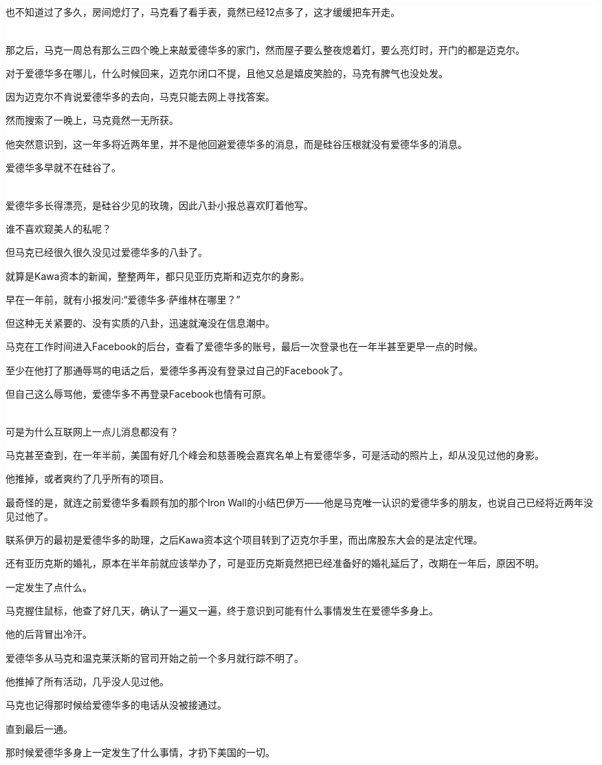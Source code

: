 也不知道过了多久，房间熄灯了，马克看了看手表，竟然已经12点多了，这才缓缓把车开走。
<br><br/>


那之后，马克一周总有那么三四个晚上来敲爱德华多的家门，然而屋子要么整夜熄着灯，要么亮灯时，开门的都是迈克尔。

对于爱德华多在哪儿，什么时候回来，迈克尔闭口不提，且他又总是嬉皮笑脸的，马克有脾气也没处发。

因为迈克尔不肯说爱德华多的去向，马克只能去网上寻找答案。

然而搜索了一晚上，马克竟然一无所获。

他突然意识到，这一年多将近两年里，并不是他回避爱德华多的消息，而是硅谷压根就没有爱德华多的消息。

爱德华多早就不在硅谷了。
<br><br/>


爱德华多长得漂亮，是硅谷少见的玫瑰，因此八卦小报总喜欢盯着他写。

谁不喜欢窥美人的私呢？

但马克已经很久很久没见过爱德华多的八卦了。

就算是Kawa资本的新闻，整整两年，都只见亚历克斯和迈克尔的身影。

早在一年前，就有小报发问:“爱德华多·萨维林在哪里？”

但这种无关紧要的、没有实质的八卦，迅速就淹没在信息潮中。

马克在工作时间进入Facebook的后台，查看了爱德华多的账号，最后一次登录也在一年半甚至更早一点的时候。

至少在他打了那通辱骂的电话之后，爱德华多再没有登录过自己的Facebook了。

但自己这么辱骂他，爱德华多不再登录Facebook也情有可原。
<br><br/>


可是为什么互联网上一点儿消息都没有？

马克甚至查到，在一年半前，美国有好几个峰会和慈善晚会嘉宾名单上有爱德华多，可是活动的照片上，却从没见过他的身影。

他推掉，或者爽约了几乎所有的项目。

最奇怪的是，就连之前爱德华多看顾有加的那个Iron Wall的小结巴伊万——他是马克唯一认识的爱德华多的朋友，也说自己已经将近两年没见过他了。

联系伊万的最初是爱德华多的助理，之后Kawa资本这个项目转到了迈克尔手里，而出席股东大会的是法定代理。

还有亚历克斯的婚礼，原本在半年前就应该举办了，可是亚历克斯竟然把已经准备好的婚礼延后了，改期在一年后，原因不明。

一定发生了点什么。

马克握住鼠标，他查了好几天，确认了一遍又一遍，终于意识到可能有什么事情发生在爱德华多身上。

他的后背冒出冷汗。

爱德华多从马克和温克莱沃斯的官司开始之前一个多月就行踪不明了。

他推掉了所有活动，几乎没人见过他。

马克也记得那时候给爱德华多的电话从没被接通过。

直到最后一通。

那时候爱德华多身上一定发生了什么事情，才扔下美国的一切。
